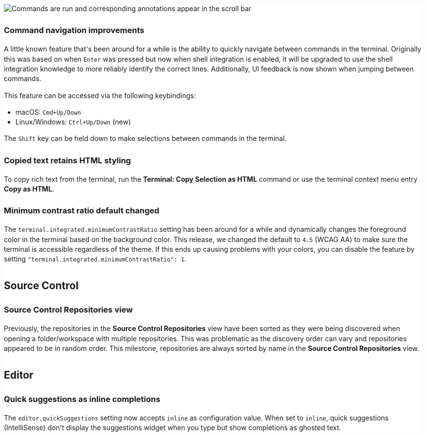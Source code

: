 ![Commands are run and corresponding annotations appear in the scroll bar](images/1_66/command-annotations.png)

### Command navigation improvements

A little known feature that's been around for a while is the ability to quickly
navigate between commands in the terminal. Originally this was based on when
`Enter` was pressed but now when shell integration is enabled, it will be
upgraded to use the shell integration knowledge to more reliably identify the
correct lines. Additionally, UI feedback is now shown when jumping between
commands.

<video src="images/1_66/command-navigation.mp4" autoplay loop controls muted title="A rectangle is briefly displayed around the command being navigated to"></video>

This feature can be accessed via the following keybindings:

-   macOS: `Cmd+Up/Down`
-   Linux/Windows: `Ctrl+Up/Down` (new)

The `Shift` key can be held down to make selections between commands in the
terminal.

### Copied text retains HTML styling

To copy rich text from the terminal, run the **Terminal: Copy Selection as
HTML** command or use the terminal context menu entry **Copy as HTML**.

### Minimum contrast ratio default changed

The `terminal.integrated.minimumContrastRatio` setting has been around for a
while and dynamically changes the foreground color in the terminal based on the
background color. This release, we changed the default to `4.5` (WCAG AA) to
make sure the terminal is accessible regardless of the theme. If this ends up
causing problems with your colors, you can disable the feature by setting
`"terminal.integrated.minimumContrastRatio": 1`.

## Source Control

### Source Control Repositories view

Previously, the repositories in the **Source Control Repositories** view have
been sorted as they were being discovered when opening a folder/workspace with
multiple repositories. This was problematic as the discovery order can vary and
repositories appeared to be in random order. This milestone, repositories are
always sorted by name in the **Source Control Repositories** view.

## Editor

### Quick suggestions as inline completions

The `editor.quickSuggestions` setting now accepts `inline` as configuration
value. When set to `inline`, quick suggestions (IntelliSense) don't display the
suggestions widget when you type but show completions as ghosted text.
